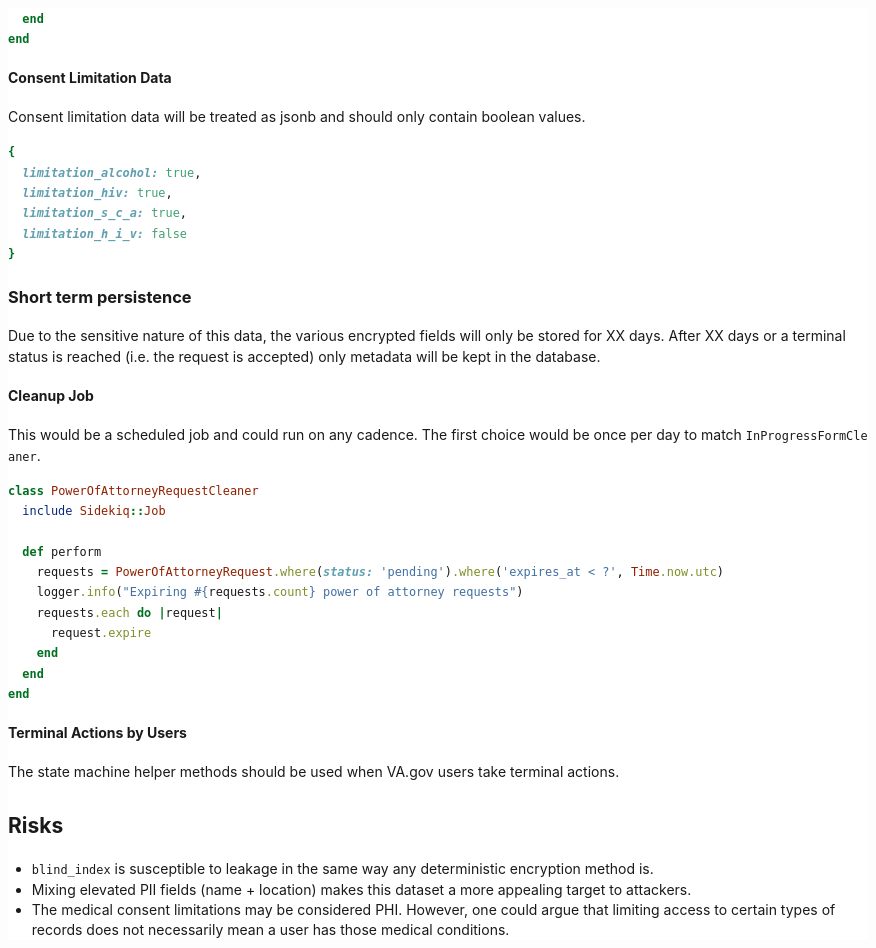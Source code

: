 ```ruby
  end
end
```

#### Consent Limitation Data

Consent limitation data will be treated as jsonb and should only contain boolean values.

```ruby
{
  limitation_alcohol: true,
  limitation_hiv: true,
  limitation_s_c_a: true,
  limitation_h_i_v: false
}
```

### Short term persistence

Due to the sensitive nature of this data, the various encrypted fields will only be stored for XX days. After XX days or a terminal status is reached (i.e. the request is accepted) only metadata will be kept in the database.

#### Cleanup Job

This would be a scheduled job and could run on any cadence. The first choice would be once per day to match `InProgressFormCleaner`.

```ruby
class PowerOfAttorneyRequestCleaner
  include Sidekiq::Job

  def perform
    requests = PowerOfAttorneyRequest.where(status: 'pending').where('expires_at < ?', Time.now.utc)
    logger.info("Expiring #{requests.count} power of attorney requests")
    requests.each do |request|
      request.expire
    end
  end
end
```

#### Terminal Actions by Users

The state machine helper methods should be used when VA.gov users take terminal actions.

## Risks

- `blind_index` is susceptible to leakage in the same way any deterministic encryption method is.
- Mixing elevated PII fields (name + location) makes this dataset a more appealing target to attackers.
- The medical consent limitations may be considered PHI. However, one could argue that limiting access to certain types of records does not necessarily mean a user has those medical conditions.

